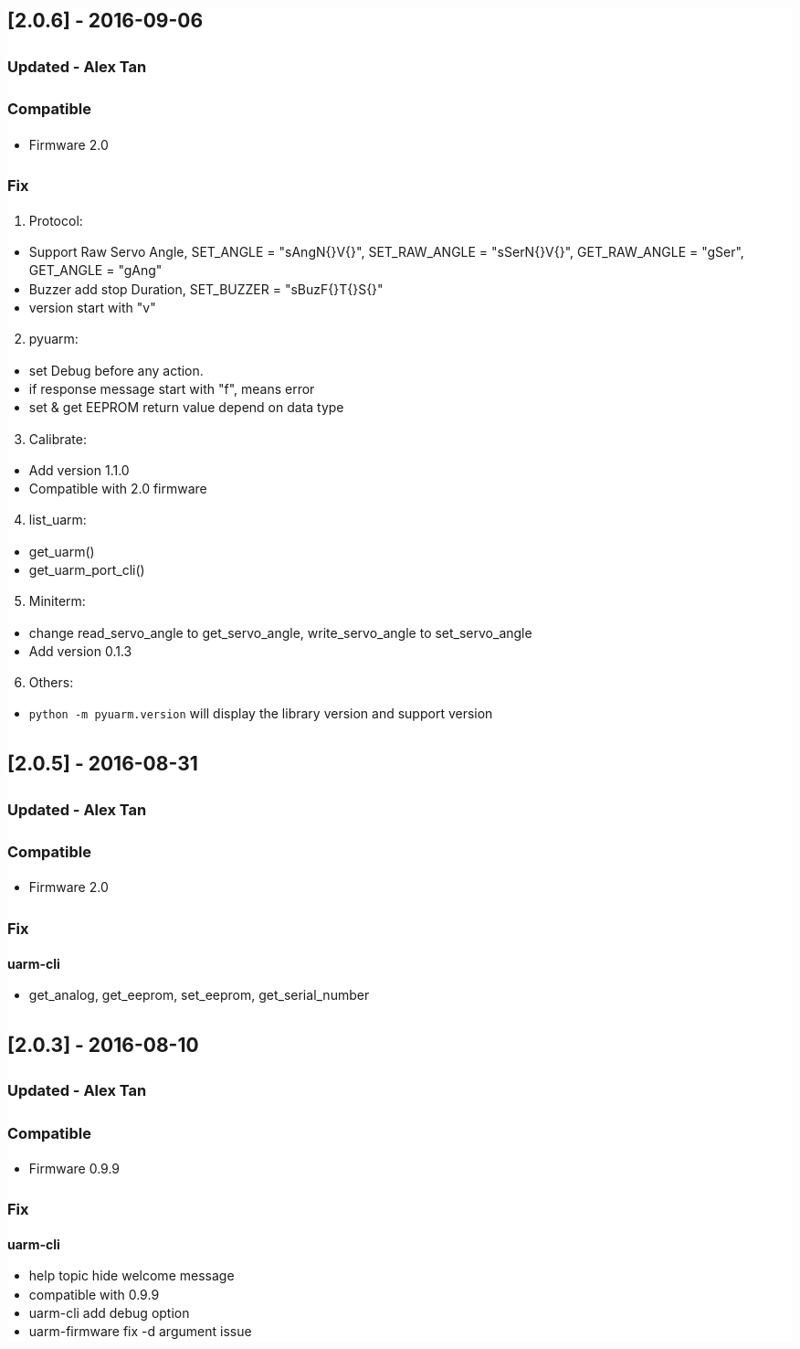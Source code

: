 ## [2.0.6] - 2016-09-06
### Updated - Alex Tan

### Compatible
- Firmware 2.0

### Fix
1. Protocol:  
- Support Raw Servo Angle, SET_ANGLE = "sAngN{}V{}", SET_RAW_ANGLE = "sSerN{}V{}", GET_RAW_ANGLE = "gSer", GET_ANGLE = "gAng"
- Buzzer add stop Duration, SET_BUZZER = "sBuzF{}T{}S{}"
- version start with "v"
2. pyuarm:  
- set Debug before any action.
- if response message start with "f", means error
- set & get EEPROM return value depend on data type
3. Calibrate:  
- Add version 1.1.0
- Compatible with 2.0 firmware
4. list_uarm:  
- get_uarm()
- get_uarm_port_cli()
5. Miniterm:
- change read_servo_angle to get_servo_angle, write_servo_angle to set_servo_angle
- Add version 0.1.3
6. Others:  
- `python -m pyuarm.version` will display the library version and support version


## [2.0.5] - 2016-08-31
### Updated - Alex Tan

### Compatible
- Firmware 2.0

### Fix
**uarm-cli**
- get_analog, get_eeprom, set_eeprom, get_serial_number

## [2.0.3] - 2016-08-10
### Updated - Alex Tan

### Compatible
- Firmware 0.9.9

### Fix
**uarm-cli**
- help topic hide welcome message
- compatible with 0.9.9
- uarm-cli add debug option
- uarm-firmware fix -d argument issue
